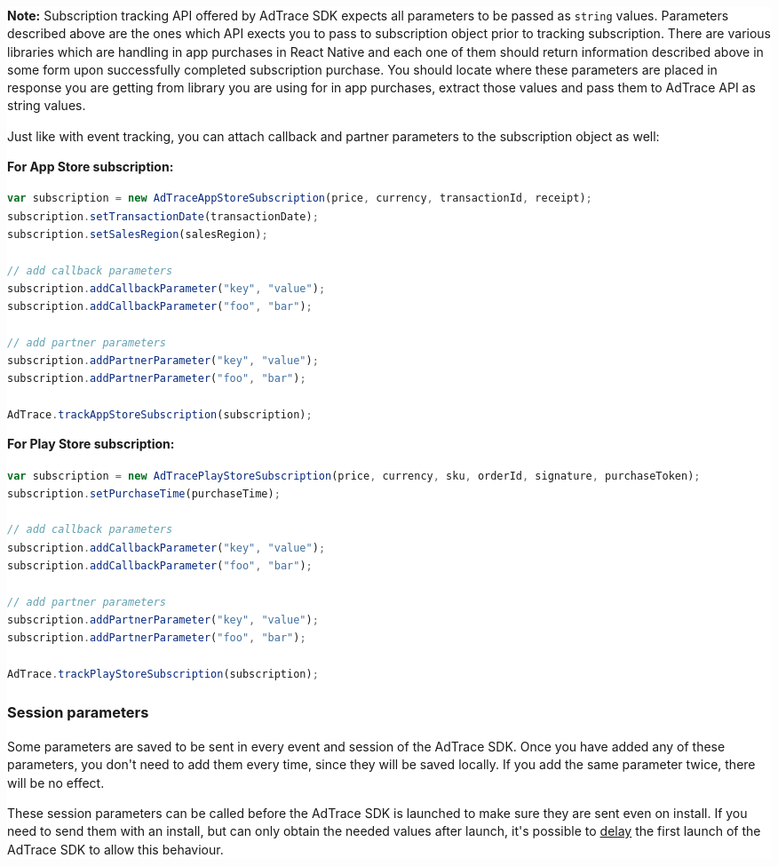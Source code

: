 **Note:** Subscription tracking API offered by AdTrace SDK expects all parameters to be passed as `string` values. Parameters described above are the ones which API exects you to pass to subscription object prior to tracking subscription. There are various libraries which are handling in app purchases in React Native and each one of them should return information described above in some form upon successfully completed subscription purchase. You should locate where these parameters are placed in response you are getting from library you are using for in app purchases, extract those values and pass them to AdTrace API as string values.

Just like with event tracking, you can attach callback and partner parameters to the subscription object as well:

**For App Store subscription:**

```js
var subscription = new AdTraceAppStoreSubscription(price, currency, transactionId, receipt);
subscription.setTransactionDate(transactionDate);
subscription.setSalesRegion(salesRegion);

// add callback parameters
subscription.addCallbackParameter("key", "value");
subscription.addCallbackParameter("foo", "bar");

// add partner parameters
subscription.addPartnerParameter("key", "value");
subscription.addPartnerParameter("foo", "bar");

AdTrace.trackAppStoreSubscription(subscription);
```

**For Play Store subscription:**

```js
var subscription = new AdTracePlayStoreSubscription(price, currency, sku, orderId, signature, purchaseToken);
subscription.setPurchaseTime(purchaseTime);

// add callback parameters
subscription.addCallbackParameter("key", "value");
subscription.addCallbackParameter("foo", "bar");

// add partner parameters
subscription.addPartnerParameter("key", "value");
subscription.addPartnerParameter("foo", "bar");

AdTrace.trackPlayStoreSubscription(subscription);
```

### <a id="session-parameters"></a>Session parameters

Some parameters are saved to be sent in every event and session of the AdTrace SDK. Once you have added any of these parameters, you don't need to add them every time, since they will be saved locally. If you add the same parameter twice, there will be no effect.

These session parameters can be called before the AdTrace SDK is launched to make sure they are sent even on install. If you need to send them with an install, but can only obtain the needed values after launch, it's possible to [delay](#delay-start) the first launch of the AdTrace SDK to allow this behaviour.
